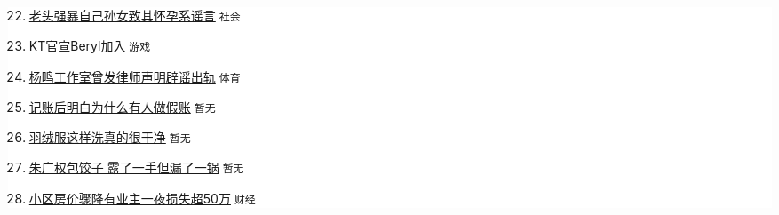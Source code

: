 22. [老头强暴自己孙女致其怀孕系谣言](https://m.weibo.cn/search?containerid=100103type%3D1%26t%3D10%26q%3D%23%E8%80%81%E5%A4%B4%E5%BC%BA%E6%9A%B4%E8%87%AA%E5%B7%B1%E5%AD%99%E5%A5%B3%E8%87%B4%E5%85%B6%E6%80%80%E5%AD%95%E7%B3%BB%E8%B0%A3%E8%A8%80%23&stream_entry_id=31&isnewpage=1&extparam=seat%3D1%26c_type%3D31%26dgr%3D0%26cate%3D5001%26q%3D%2523%25E8%2580%2581%25E5%25A4%25B4%25E5%25BC%25BA%25E6%259A%25B4%25E8%2587%25AA%25E5%25B7%25B1%25E5%25AD%2599%25E5%25A5%25B3%25E8%2587%25B4%25E5%2585%25B6%25E6%2580%2580%25E5%25AD%2595%25E7%25B3%25BB%25E8%25B0%25A3%25E8%25A8%2580%2523%26flag%3D0%26band_rank%3D21%26pos%3D20%26filter_type%3Drealtimehot%26stream_entry_id%3D31%26lcate%3D5001%26realpos%3D21%26display_time%3D1701324734%26pre_seqid%3D1701324734606021761199) `社会` 

23. [KT官宣Beryl加入](https://m.weibo.cn/search?containerid=100103type%3D1%26t%3D10%26q%3D%23KT%E5%AE%98%E5%AE%A3Beryl%E5%8A%A0%E5%85%A5%23&stream_entry_id=31&isnewpage=1&extparam=seat%3D1%26c_type%3D31%26dgr%3D0%26cate%3D5001%26q%3D%2523KT%25E5%25AE%2598%25E5%25AE%25A3Beryl%25E5%258A%25A0%25E5%2585%25A5%2523%26flag%3D1%26band_rank%3D22%26pos%3D21%26filter_type%3Drealtimehot%26stream_entry_id%3D31%26lcate%3D5001%26realpos%3D22%26display_time%3D1701324734%26pre_seqid%3D1701324734606021761199) `游戏` 

24. [杨鸣工作室曾发律师声明辟谣出轨](https://m.weibo.cn/search?containerid=100103type%3D1%26t%3D10%26q%3D%23%E6%9D%A8%E9%B8%A3%E5%B7%A5%E4%BD%9C%E5%AE%A4%E6%9B%BE%E5%8F%91%E5%BE%8B%E5%B8%88%E5%A3%B0%E6%98%8E%E8%BE%9F%E8%B0%A3%E5%87%BA%E8%BD%A8%23&stream_entry_id=31&isnewpage=1&extparam=seat%3D1%26c_type%3D31%26dgr%3D0%26cate%3D5001%26q%3D%2523%25E6%259D%25A8%25E9%25B8%25A3%25E5%25B7%25A5%25E4%25BD%259C%25E5%25AE%25A4%25E6%259B%25BE%25E5%258F%2591%25E5%25BE%258B%25E5%25B8%2588%25E5%25A3%25B0%25E6%2598%258E%25E8%25BE%259F%25E8%25B0%25A3%25E5%2587%25BA%25E8%25BD%25A8%2523%26flag%3D1%26band_rank%3D23%26pos%3D22%26filter_type%3Drealtimehot%26stream_entry_id%3D31%26lcate%3D5001%26realpos%3D23%26display_time%3D1701324734%26pre_seqid%3D1701324734606021761199) `体育` 

25. [记账后明白为什么有人做假账](https://m.weibo.cn/search?containerid=100103type%3D1%26t%3D10%26q%3D%E8%AE%B0%E8%B4%A6%E5%90%8E%E6%98%8E%E7%99%BD%E4%B8%BA%E4%BB%80%E4%B9%88%E6%9C%89%E4%BA%BA%E5%81%9A%E5%81%87%E8%B4%A6&stream_entry_id=31&isnewpage=1&extparam=seat%3D1%26c_type%3D31%26dgr%3D0%26cate%3D5001%26q%3D%25E8%25AE%25B0%25E8%25B4%25A6%25E5%2590%258E%25E6%2598%258E%25E7%2599%25BD%25E4%25B8%25BA%25E4%25BB%2580%25E4%25B9%2588%25E6%259C%2589%25E4%25BA%25BA%25E5%2581%259A%25E5%2581%2587%25E8%25B4%25A6%26flag%3D1%26band_rank%3D24%26pos%3D23%26filter_type%3Drealtimehot%26stream_entry_id%3D31%26lcate%3D5001%26realpos%3D24%26display_time%3D1701324734%26pre_seqid%3D1701324734606021761199) `暂无` 

26. [羽绒服这样洗真的很干净](https://m.weibo.cn/search?containerid=100103type%3D1%26t%3D10%26q%3D%E7%BE%BD%E7%BB%92%E6%9C%8D%E8%BF%99%E6%A0%B7%E6%B4%97%E7%9C%9F%E7%9A%84%E5%BE%88%E5%B9%B2%E5%87%80&stream_entry_id=31&isnewpage=1&extparam=seat%3D1%26c_type%3D31%26dgr%3D0%26cate%3D5001%26q%3D%25E7%25BE%25BD%25E7%25BB%2592%25E6%259C%258D%25E8%25BF%2599%25E6%25A0%25B7%25E6%25B4%2597%25E7%259C%259F%25E7%259A%2584%25E5%25BE%2588%25E5%25B9%25B2%25E5%2587%2580%26flag%3D1%26band_rank%3D25%26pos%3D24%26filter_type%3Drealtimehot%26stream_entry_id%3D31%26lcate%3D5001%26realpos%3D25%26display_time%3D1701324734%26pre_seqid%3D1701324734606021761199) `暂无` 

27. [朱广权包饺子 露了一手但漏了一锅](https://m.weibo.cn/search?containerid=100103type%3D1%26t%3D10%26q%3D%E6%9C%B1%E5%B9%BF%E6%9D%83%E5%8C%85%E9%A5%BA%E5%AD%90+%E9%9C%B2%E4%BA%86%E4%B8%80%E6%89%8B%E4%BD%86%E6%BC%8F%E4%BA%86%E4%B8%80%E9%94%85&stream_entry_id=31&isnewpage=1&extparam=seat%3D1%26c_type%3D31%26dgr%3D0%26cate%3D5001%26q%3D%25E6%259C%25B1%25E5%25B9%25BF%25E6%259D%2583%25E5%258C%2585%25E9%25A5%25BA%25E5%25AD%2590%2520%25E9%259C%25B2%25E4%25BA%2586%25E4%25B8%2580%25E6%2589%258B%25E4%25BD%2586%25E6%25BC%258F%25E4%25BA%2586%25E4%25B8%2580%25E9%2594%2585%26flag%3D1%26band_rank%3D26%26pos%3D25%26filter_type%3Drealtimehot%26stream_entry_id%3D31%26lcate%3D5001%26realpos%3D26%26display_time%3D1701324734%26pre_seqid%3D1701324734606021761199) `暂无` 

28. [小区房价骤降有业主一夜损失超50万](https://m.weibo.cn/search?containerid=100103type%3D1%26t%3D10%26q%3D%23%E5%B0%8F%E5%8C%BA%E6%88%BF%E4%BB%B7%E9%AA%A4%E9%99%8D%E6%9C%89%E4%B8%9A%E4%B8%BB%E4%B8%80%E5%A4%9C%E6%8D%9F%E5%A4%B1%E8%B6%8550%E4%B8%87%23&stream_entry_id=31&isnewpage=1&extparam=seat%3D1%26c_type%3D31%26dgr%3D0%26cate%3D5001%26q%3D%2523%25E5%25B0%258F%25E5%258C%25BA%25E6%2588%25BF%25E4%25BB%25B7%25E9%25AA%25A4%25E9%2599%258D%25E6%259C%2589%25E4%25B8%259A%25E4%25B8%25BB%25E4%25B8%2580%25E5%25A4%259C%25E6%258D%259F%25E5%25A4%25B1%25E8%25B6%258550%25E4%25B8%2587%2523%26flag%3D0%26band_rank%3D27%26pos%3D26%26filter_type%3Drealtimehot%26stream_entry_id%3D31%26lcate%3D5001%26realpos%3D27%26display_time%3D1701324734%26pre_seqid%3D1701324734606021761199) `财经` 
